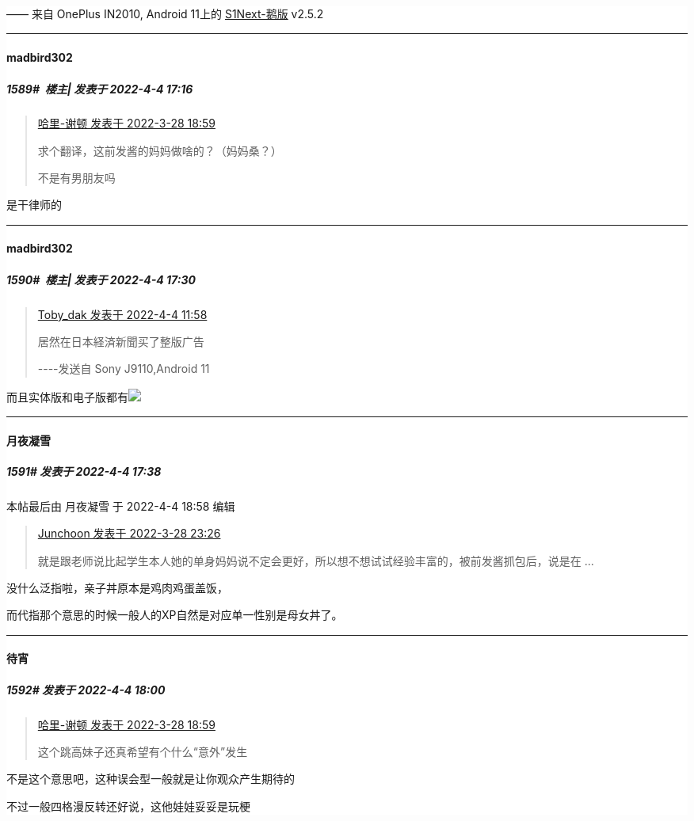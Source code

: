 —— 来自 OnePlus IN2010, Android 11上的 [S1Next-鹅版](https://github.com/ykrank/S1-Next/releases) v2.5.2

*****

####  madbird302  
##### 1589#         楼主| 发表于 2022-4-4 17:16

<blockquote><a href="httphttps://bbs.saraba1st.com/2b/forum.php?mod=redirect&amp;goto=findpost&amp;pid=55220261&amp;ptid=1957309" target="_blank">哈里-谢顿 发表于 2022-3-28 18:59</a>

求个翻译，这前发酱的妈妈做啥的？（妈妈桑？）

不是有男朋友吗</blockquote>
是干律师的

*****

####  madbird302  
##### 1590#         楼主| 发表于 2022-4-4 17:30

<blockquote><a href="httphttps://bbs.saraba1st.com/2b/forum.php?mod=redirect&amp;goto=findpost&amp;pid=55308443&amp;ptid=1957309" target="_blank">Toby_dak 发表于 2022-4-4 11:58</a>

居然在日本経済新聞买了整版广告

----发送自 Sony J9110,Android 11</blockquote>
而且实体版和电子版都有<img src="https://static.saraba1st.com/image/smiley/face2017/068.png" referrerpolicy="no-referrer">



*****

####  月夜凝雪  
##### 1591#       发表于 2022-4-4 17:38

 本帖最后由 月夜凝雪 于 2022-4-4 18:58 编辑 
<blockquote><a href="httphttps://bbs.saraba1st.com/2b/forum.php?mod=redirect&amp;goto=findpost&amp;pid=55222859&amp;ptid=1957309" target="_blank">Junchoon 发表于 2022-3-28 23:26</a>

就是跟老师说比起学生本人她的单身妈妈说不定会更好，所以想不想试试经验丰富的，被前发酱抓包后，说是在 ...</blockquote>
没什么泛指啦，亲子丼原本是鸡肉鸡蛋盖饭，

而代指那个意思的时候一般人的XP自然是对应单一性别是母女丼了。

*****

####  待宵  
##### 1592#       发表于 2022-4-4 18:00

<blockquote><a href="httphttps://bbs.saraba1st.com/2b/forum.php?mod=redirect&amp;goto=findpost&amp;pid=55220265&amp;ptid=1957309" target="_blank">哈里-谢顿 发表于 2022-3-28 18:59</a>

这个跳高妹子还真希望有个什么“意外”发生</blockquote>
不是这个意思吧，这种误会型一般就是让你观众产生期待的

不过一般四格漫反转还好说，这他娃娃妥妥是玩梗
